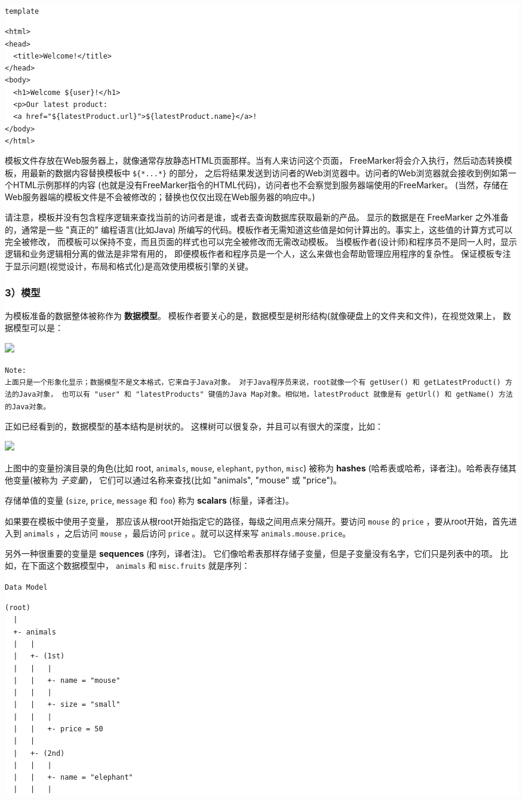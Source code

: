 `template`

```
<html>
<head>
  <title>Welcome!</title>
</head>
<body>
  <h1>Welcome ${user}!</h1>
  <p>Our latest product:
  <a href="${latestProduct.url}">${latestProduct.name}</a>!
</body>
</html>
```

模板文件存放在Web服务器上，就像通常存放静态HTML页面那样。当有人来访问这个页面， FreeMarker将会介入执行，然后动态转换模板，用最新的数据内容替换模板中 `${*...*}` 的部分， 之后将结果发送到访问者的Web浏览器中。访问者的Web浏览器就会接收到例如第一个HTML示例那样的内容 (也就是没有FreeMarker指令的HTML代码)，访问者也不会察觉到服务器端使用的FreeMarker。 (当然，存储在Web服务器端的模板文件是不会被修改的；替换也仅仅出现在Web服务器的响应中。)

请注意，模板并没有包含程序逻辑来查找当前的访问者是谁，或者去查询数据库获取最新的产品。 显示的数据是在 FreeMarker 之外准备的，通常是一些 "真正的" 编程语言(比如Java) 所编写的代码。模板作者无需知道这些值是如何计算出的。事实上，这些值的计算方式可以完全被修改， 而模板可以保持不变，而且页面的样式也可以完全被修改而无需改动模板。 当模板作者(设计师)和程序员不是同一人时，显示逻辑和业务逻辑相分离的做法是非常有用的， 即便模板作者和程序员是一个人，这么来做也会帮助管理应用程序的复杂性。 保证模板专注于显示问题(视觉设计，布局和格式化)是高效使用模板引擎的关键。

### 3）模型

为模板准备的数据整体被称作为 **数据模型**。 模板作者要关心的是，数据模型是树形结构(就像硬盘上的文件夹和文件)，在视觉效果上， 数据模型可以是：

![](https://myblob-pics.oss-cn-hangzhou.aliyuncs.com/FreeMarker/datamodal.png)

```
Note:
上面只是一个形象化显示；数据模型不是文本格式，它来自于Java对象。 对于Java程序员来说，root就像一个有 getUser() 和 getLatestProduct() 方法的Java对象， 也可以有 "user" 和 "latestProducts" 键值的Java Map对象。相似地，latestProduct 就像是有 getUrl() 和 getName() 方法的Java对象。
```

正如已经看到的，数据模型的基本结构是树状的。 这棵树可以很复杂，并且可以有很大的深度，比如：

![](https://myblob-pics.oss-cn-hangzhou.aliyuncs.com/FreeMarker/modaltree.png)

上图中的变量扮演目录的角色(比如 root, `animals`, `mouse`, `elephant`, `python`, `misc`) 被称为 **hashes** (哈希表或哈希，译者注)。哈希表存储其他变量(被称为 *子变量*)， 它们可以通过名称来查找(比如 "animals", "mouse" 或 "price")。

存储单值的变量 (`size`, `price`, `message` 和 `foo`) 称为 **scalars** (标量，译者注)。

如果要在模板中使用子变量， 那应该从根root开始指定它的路径，每级之间用点来分隔开。要访问 `mouse` 的 `price` ，要从root开始，首先进入到 `animals` ，之后访问 `mouse` ，最后访问 `price` 。就可以这样来写 `animals.mouse.price`。

另外一种很重要的变量是 **sequences** (序列，译者注)。 它们像哈希表那样存储子变量，但是子变量没有名字，它们只是列表中的项。 比如，在下面这个数据模型中， `animals` 和 `misc.fruits` 就是序列：

`Data Model`

```
(root)
  |
  +- animals
  |   |
  |   +- (1st)
  |   |   |
  |   |   +- name = "mouse"
  |   |   |
  |   |   +- size = "small"
  |   |   |
  |   |   +- price = 50
  |   |
  |   +- (2nd)
  |   |   |
  |   |   +- name = "elephant"
  |   |   |
```